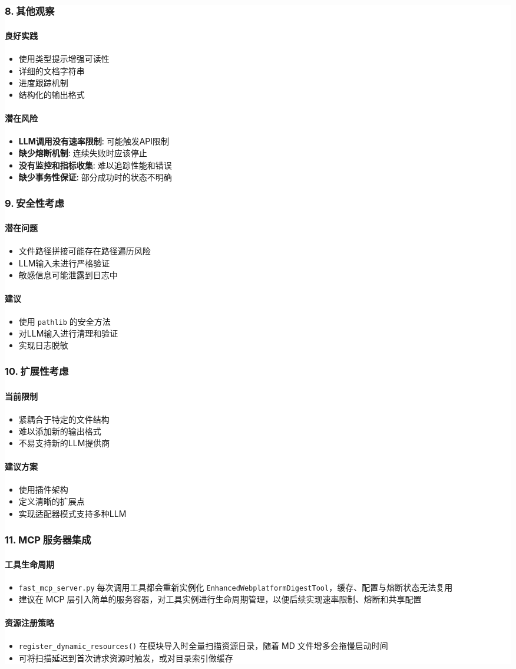 ### 8. 其他观察

#### 良好实践

- 使用类型提示增强可读性
- 详细的文档字符串
- 进度跟踪机制
- 结构化的输出格式

#### 潜在风险

- **LLM调用没有速率限制**: 可能触发API限制
- **缺少熔断机制**: 连续失败时应该停止
- **没有监控和指标收集**: 难以追踪性能和错误
- **缺少事务性保证**: 部分成功时的状态不明确

### 9. 安全性考虑

#### 潜在问题

- 文件路径拼接可能存在路径遍历风险
- LLM输入未进行严格验证
- 敏感信息可能泄露到日志中

#### 建议

- 使用 `pathlib` 的安全方法
- 对LLM输入进行清理和验证
- 实现日志脱敏

### 10. 扩展性考虑

#### 当前限制

- 紧耦合于特定的文件结构
- 难以添加新的输出格式
- 不易支持新的LLM提供商

#### 建议方案

- 使用插件架构
- 定义清晰的扩展点
- 实现适配器模式支持多种LLM

### 11. MCP 服务器集成

#### 工具生命周期

- `fast_mcp_server.py` 每次调用工具都会重新实例化 `EnhancedWebplatformDigestTool`，缓存、配置与熔断状态无法复用
- 建议在 MCP 层引入简单的服务容器，对工具实例进行生命周期管理，以便后续实现速率限制、熔断和共享配置

#### 资源注册策略

- `register_dynamic_resources()` 在模块导入时全量扫描资源目录，随着 MD 文件增多会拖慢启动时间
- 可将扫描延迟到首次请求资源时触发，或对目录索引做缓存

